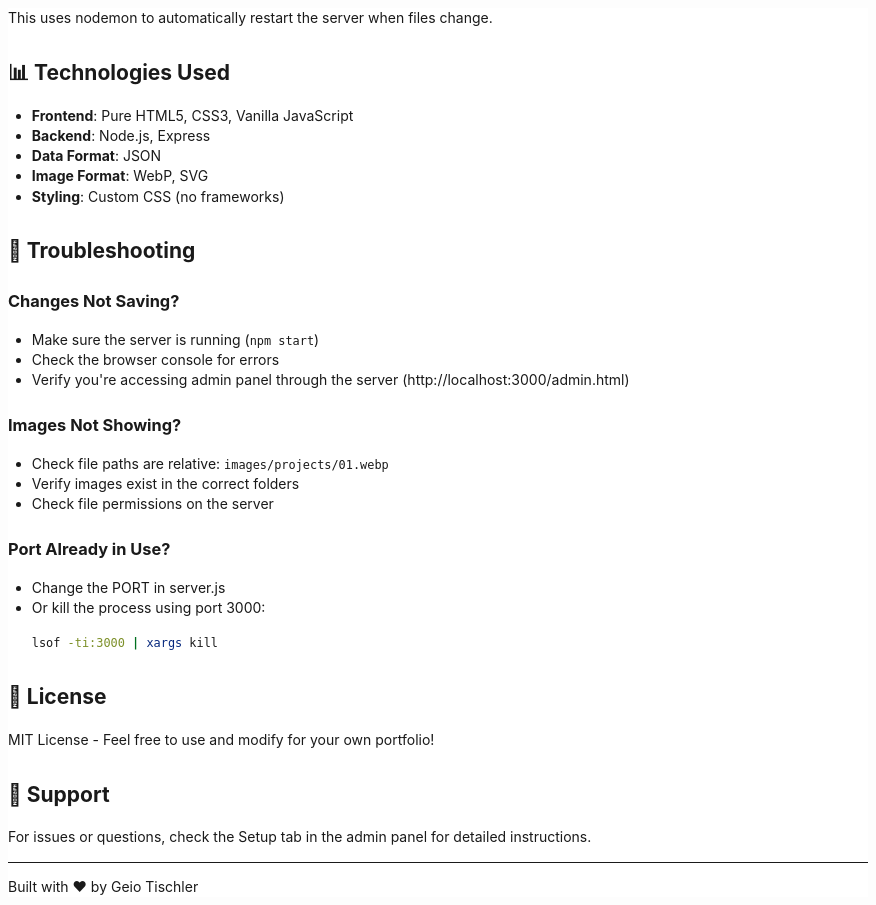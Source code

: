 This uses nodemon to automatically restart the server when files change.

## 📊 Technologies Used

- **Frontend**: Pure HTML5, CSS3, Vanilla JavaScript
- **Backend**: Node.js, Express
- **Data Format**: JSON
- **Image Format**: WebP, SVG
- **Styling**: Custom CSS (no frameworks)

## 🐛 Troubleshooting

### Changes Not Saving?
- Make sure the server is running (`npm start`)
- Check the browser console for errors
- Verify you're accessing admin panel through the server (http://localhost:3000/admin.html)

### Images Not Showing?
- Check file paths are relative: `images/projects/01.webp`
- Verify images exist in the correct folders
- Check file permissions on the server

### Port Already in Use?
- Change the PORT in server.js
- Or kill the process using port 3000:
  ```bash
  lsof -ti:3000 | xargs kill
  ```

## 📄 License

MIT License - Feel free to use and modify for your own portfolio!

## 🤝 Support

For issues or questions, check the Setup tab in the admin panel for detailed instructions.

---

Built with ❤️ by Geio Tischler
